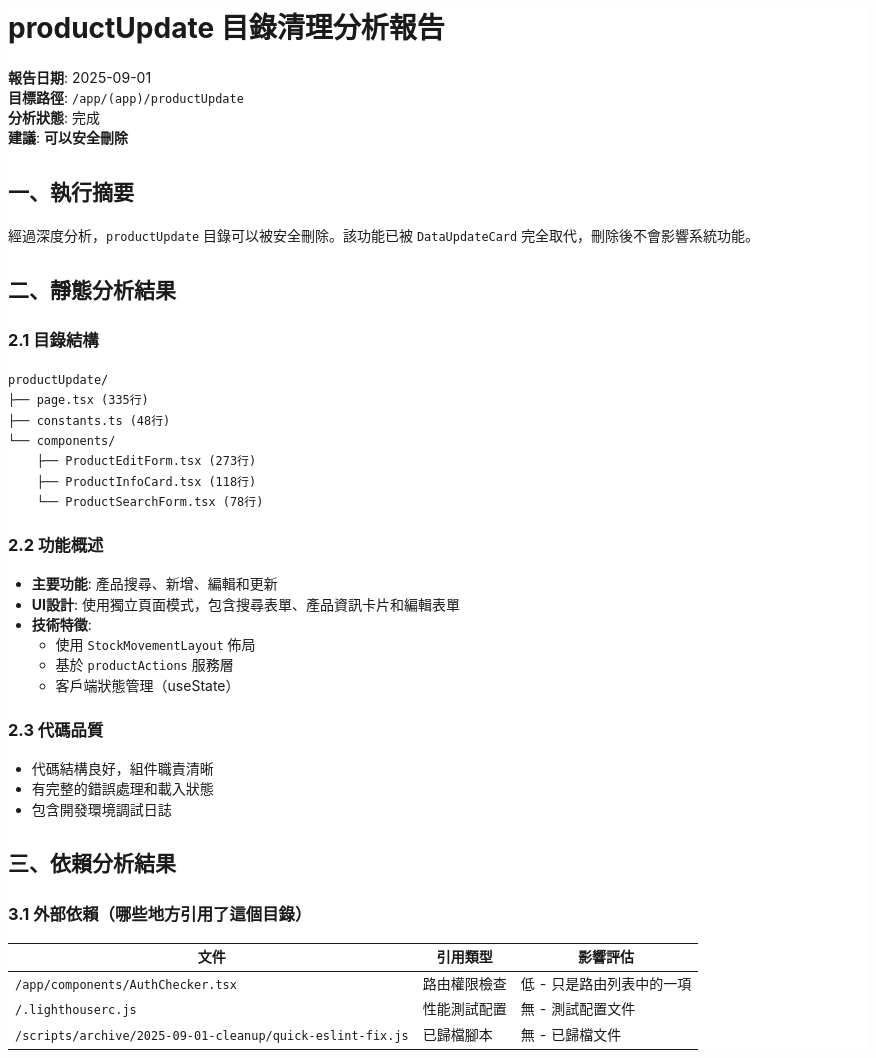 # productUpdate 目錄清理分析報告

**報告日期**: 2025-09-01  
**目標路徑**: `/app/(app)/productUpdate`  
**分析狀態**: 完成  
**建議**: **可以安全刪除**

## 一、執行摘要

經過深度分析，`productUpdate` 目錄可以被安全刪除。該功能已被 `DataUpdateCard` 完全取代，刪除後不會影響系統功能。

## 二、靜態分析結果

### 2.1 目錄結構

```
productUpdate/
├── page.tsx (335行)
├── constants.ts (48行)
└── components/
    ├── ProductEditForm.tsx (273行)
    ├── ProductInfoCard.tsx (118行)
    └── ProductSearchForm.tsx (78行)
```

### 2.2 功能概述

- **主要功能**: 產品搜尋、新增、編輯和更新
- **UI設計**: 使用獨立頁面模式，包含搜尋表單、產品資訊卡片和編輯表單
- **技術特徵**:
  - 使用 `StockMovementLayout` 佈局
  - 基於 `productActions` 服務層
  - 客戶端狀態管理（useState）

### 2.3 代碼品質

- 代碼結構良好，組件職責清晰
- 有完整的錯誤處理和載入狀態
- 包含開發環境調試日誌

## 三、依賴分析結果

### 3.1 外部依賴（哪些地方引用了這個目錄）

| 文件                                                      | 引用類型     | 影響評估                  |
| --------------------------------------------------------- | ------------ | ------------------------- |
| `/app/components/AuthChecker.tsx`                         | 路由權限檢查 | 低 - 只是路由列表中的一項 |
| `/.lighthouserc.js`                                       | 性能測試配置 | 無 - 測試配置文件         |
| `/scripts/archive/2025-09-01-cleanup/quick-eslint-fix.js` | 已歸檔腳本   | 無 - 已歸檔文件           |
